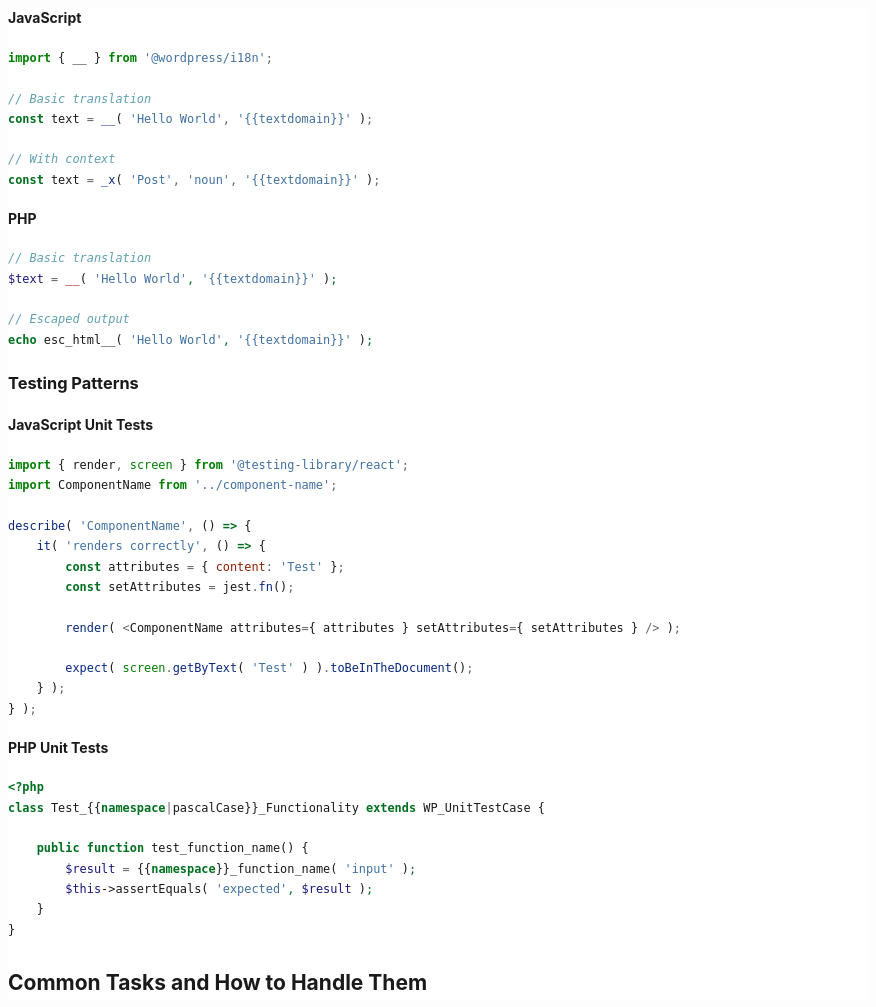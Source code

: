 #### JavaScript
```javascript
import { __ } from '@wordpress/i18n';

// Basic translation
const text = __( 'Hello World', '{{textdomain}}' );

// With context
const text = _x( 'Post', 'noun', '{{textdomain}}' );
```

#### PHP
```php
// Basic translation
$text = __( 'Hello World', '{{textdomain}}' );

// Escaped output
echo esc_html__( 'Hello World', '{{textdomain}}' );
```

### Testing Patterns

#### JavaScript Unit Tests
```javascript
import { render, screen } from '@testing-library/react';
import ComponentName from '../component-name';

describe( 'ComponentName', () => {
	it( 'renders correctly', () => {
		const attributes = { content: 'Test' };
		const setAttributes = jest.fn();
		
		render( <ComponentName attributes={ attributes } setAttributes={ setAttributes } /> );
		
		expect( screen.getByText( 'Test' ) ).toBeInTheDocument();
	} );
} );
```

#### PHP Unit Tests
```php
<?php
class Test_{{namespace|pascalCase}}_Functionality extends WP_UnitTestCase {
	
	public function test_function_name() {
		$result = {{namespace}}_function_name( 'input' );
		$this->assertEquals( 'expected', $result );
	}
}
```

## Common Tasks and How to Handle Them
